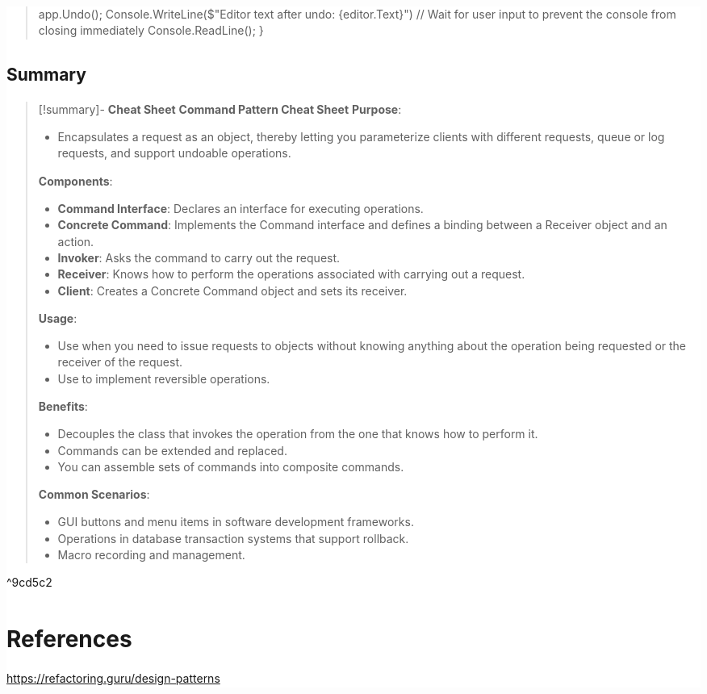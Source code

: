 >    app.Undo();
>    Console.WriteLine($"Editor text after undo: {editor.Text}")
>    // Wait for user input to prevent the console from closing immediately
>    Console.ReadLine();
>}
>```

## Summary

>[!summary]- **Cheat Sheet**
>**Command Pattern Cheat Sheet**
>**Purpose**:
>- Encapsulates a request as an object, thereby letting you parameterize clients with different requests, queue or log requests, and support undoable operations.
>
>**Components**:
>- **Command Interface**: Declares an interface for executing operations.
>- **Concrete Command**: Implements the Command interface and defines a binding between a Receiver object and an action.
>- **Invoker**: Asks the command to carry out the request.
>- **Receiver**: Knows how to perform the operations associated with carrying out a request.
>- **Client**: Creates a Concrete Command object and sets its receiver.
>
>**Usage**:
>- Use when you need to issue requests to objects without knowing anything about the operation being requested or the receiver of the request.
>- Use to implement reversible operations.
>
>**Benefits**:
>- Decouples the class that invokes the operation from the one that knows how to perform it.
>- Commands can be extended and replaced.
>- You can assemble sets of commands into composite commands.
>
>**Common Scenarios**:
>- GUI buttons and menu items in software development frameworks.
>- Operations in database transaction systems that support rollback.
>- Macro recording and management.

^9cd5c2



# References

https://refactoring.guru/design-patterns

